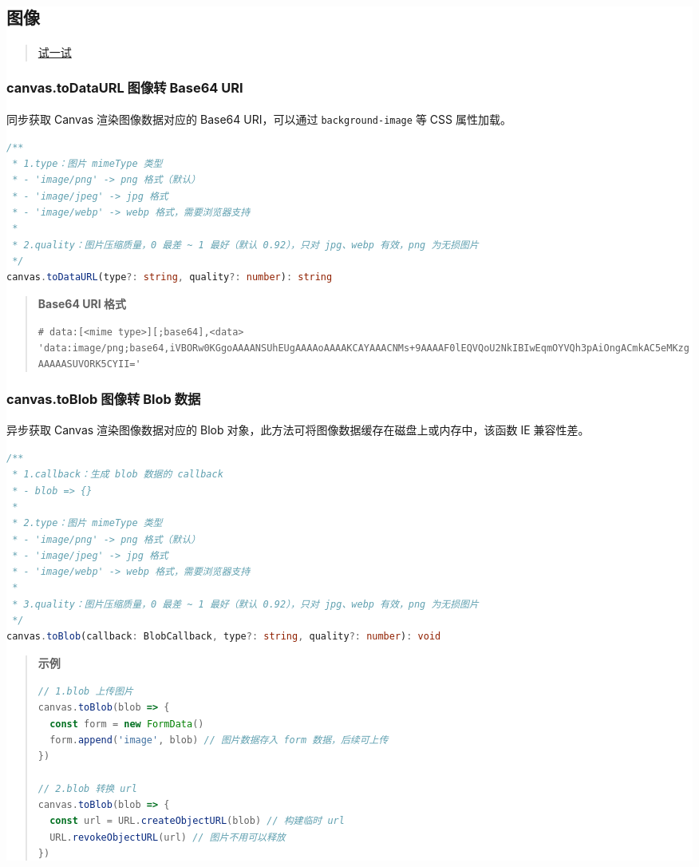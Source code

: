 ## 图像

> [试一试](https://project.aodazhang.com/example/canvas-api/image)

### canvas.toDataURL 图像转 Base64 URI <Badge type="warning" text="HTMLCanvasElement 方法"/>

同步获取 Canvas 渲染图像数据对应的 Base64 URI，可以通过 `background-image` 等 CSS 属性加载。

```typescript
/**
 * 1.type：图片 mimeType 类型
 * - 'image/png' -> png 格式（默认）
 * - 'image/jpeg' -> jpg 格式
 * - 'image/webp' -> webp 格式，需要浏览器支持
 *
 * 2.quality：图片压缩质量，0 最差 ~ 1 最好（默认 0.92），只对 jpg、webp 有效，png 为无损图片
 */
canvas.toDataURL(type?: string, quality?: number): string
```

> **Base64 URI 格式**
>
> ```shell
> # data:[<mime type>][;base64],<data>
> 'data:image/png;base64,iVBORw0KGgoAAAANSUhEUgAAAAoAAAAKCAYAAACNMs+9AAAAF0lEQVQoU2NkIBIwEqmOYVQh3pAiOngACmkAC5eMKzgAAAAASUVORK5CYII='
> ```

### canvas.toBlob 图像转 Blob 数据 <Badge type="warning" text="HTMLCanvasElement 方法"/>

异步获取 Canvas 渲染图像数据对应的 Blob 对象，此方法可将图像数据缓存在磁盘上或内存中，该函数 IE 兼容性差。

```typescript
/**
 * 1.callback：生成 blob 数据的 callback
 * - blob => {}
 *
 * 2.type：图片 mimeType 类型
 * - 'image/png' -> png 格式（默认）
 * - 'image/jpeg' -> jpg 格式
 * - 'image/webp' -> webp 格式，需要浏览器支持
 *
 * 3.quality：图片压缩质量，0 最差 ~ 1 最好（默认 0.92），只对 jpg、webp 有效，png 为无损图片
 */
canvas.toBlob(callback: BlobCallback, type?: string, quality?: number): void
```

> **示例**
>
> ```typescript
> // 1.blob 上传图片
> canvas.toBlob(blob => {
>   const form = new FormData()
>   form.append('image', blob) // 图片数据存入 form 数据，后续可上传
> })
>
> // 2.blob 转换 url
> canvas.toBlob(blob => {
>   const url = URL.createObjectURL(blob) // 构建临时 url
>   URL.revokeObjectURL(url) // 图片不用可以释放
> })
> ```
